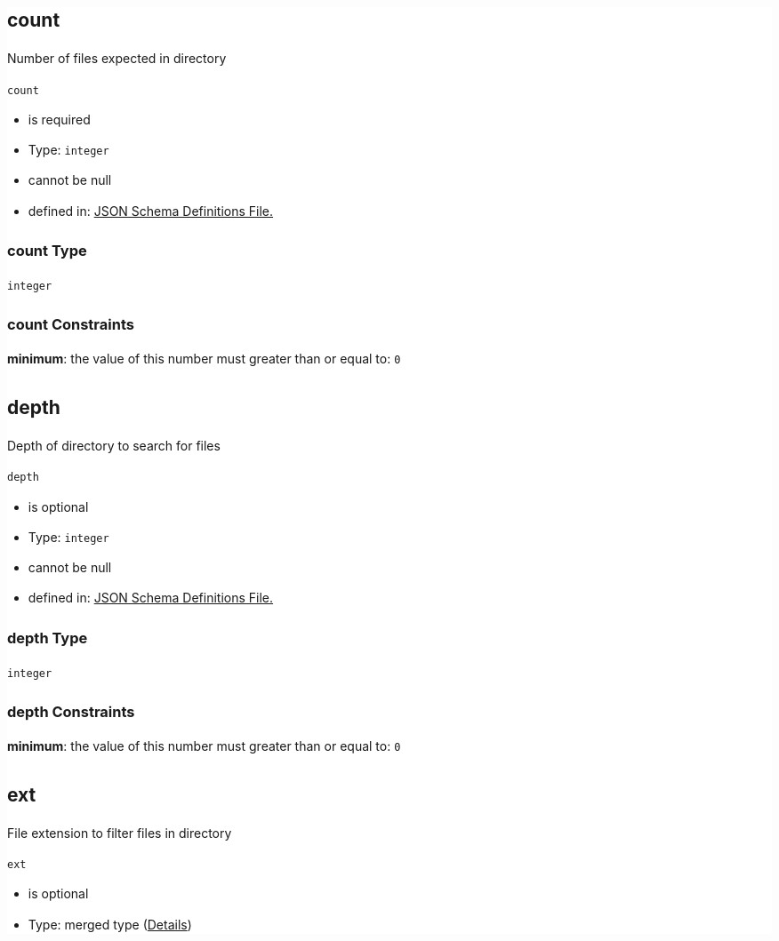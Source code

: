 ## count

Number of files expected in directory

`count`

*   is required

*   Type: `integer`

*   cannot be null

*   defined in: [JSON Schema Definitions File. ](definitions-definitions-status-properties-file_count-items-properties-count.md "definitions.schema.json#/definitions/status/properties/file_count/items/properties/count")

### count Type

`integer`

### count Constraints

**minimum**: the value of this number must greater than or equal to: `0`

## depth

Depth of directory to search for files

`depth`

*   is optional

*   Type: `integer`

*   cannot be null

*   defined in: [JSON Schema Definitions File. ](definitions-definitions-status-properties-file_count-items-properties-depth.md "definitions.schema.json#/definitions/status/properties/file_count/items/properties/depth")

### depth Type

`integer`

### depth Constraints

**minimum**: the value of this number must greater than or equal to: `0`

## ext

File extension to filter files in directory

`ext`

*   is optional

*   Type: merged type ([Details](definitions-definitions-string_or_list.md))
